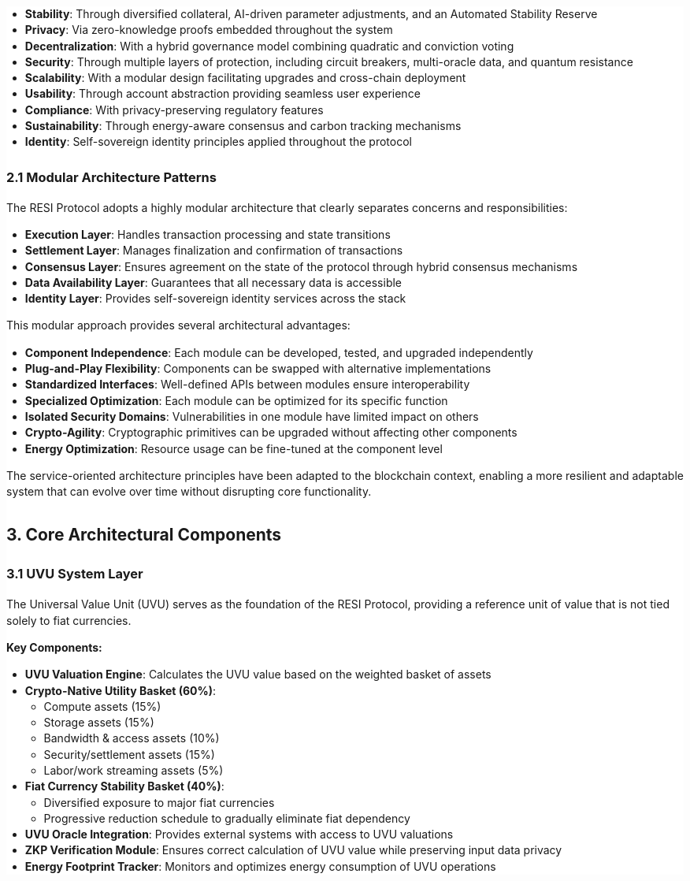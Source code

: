 - **Stability**: Through diversified collateral, AI-driven parameter adjustments, and an Automated Stability Reserve
- **Privacy**: Via zero-knowledge proofs embedded throughout the system
- **Decentralization**: With a hybrid governance model combining quadratic and conviction voting
- **Security**: Through multiple layers of protection, including circuit breakers, multi-oracle data, and quantum resistance
- **Scalability**: With a modular design facilitating upgrades and cross-chain deployment
- **Usability**: Through account abstraction providing seamless user experience
- **Compliance**: With privacy-preserving regulatory features
- **Sustainability**: Through energy-aware consensus and carbon tracking mechanisms
- **Identity**: Self-sovereign identity principles applied throughout the protocol

### 2.1 Modular Architecture Patterns

The RESI Protocol adopts a highly modular architecture that clearly separates concerns and responsibilities:

- **Execution Layer**: Handles transaction processing and state transitions
- **Settlement Layer**: Manages finalization and confirmation of transactions
- **Consensus Layer**: Ensures agreement on the state of the protocol through hybrid consensus mechanisms
- **Data Availability Layer**: Guarantees that all necessary data is accessible
- **Identity Layer**: Provides self-sovereign identity services across the stack

This modular approach provides several architectural advantages:

- **Component Independence**: Each module can be developed, tested, and upgraded independently
- **Plug-and-Play Flexibility**: Components can be swapped with alternative implementations
- **Standardized Interfaces**: Well-defined APIs between modules ensure interoperability
- **Specialized Optimization**: Each module can be optimized for its specific function
- **Isolated Security Domains**: Vulnerabilities in one module have limited impact on others
- **Crypto-Agility**: Cryptographic primitives can be upgraded without affecting other components
- **Energy Optimization**: Resource usage can be fine-tuned at the component level

The service-oriented architecture principles have been adapted to the blockchain context, enabling a more resilient and adaptable system that can evolve over time without disrupting core functionality.

## 3. Core Architectural Components

### 3.1 UVU System Layer

The Universal Value Unit (UVU) serves as the foundation of the RESI Protocol, providing a reference unit of value that is not tied solely to fiat currencies.

**Key Components:**

- **UVU Valuation Engine**: Calculates the UVU value based on the weighted basket of assets
- **Crypto-Native Utility Basket (60%)**:
  - Compute assets (15%)
  - Storage assets (15%)
  - Bandwidth & access assets (10%)
  - Security/settlement assets (15%)
  - Labor/work streaming assets (5%)
- **Fiat Currency Stability Basket (40%)**:
  - Diversified exposure to major fiat currencies
  - Progressive reduction schedule to gradually eliminate fiat dependency
- **UVU Oracle Integration**: Provides external systems with access to UVU valuations
- **ZKP Verification Module**: Ensures correct calculation of UVU value while preserving input data privacy
- **Energy Footprint Tracker**: Monitors and optimizes energy consumption of UVU operations
